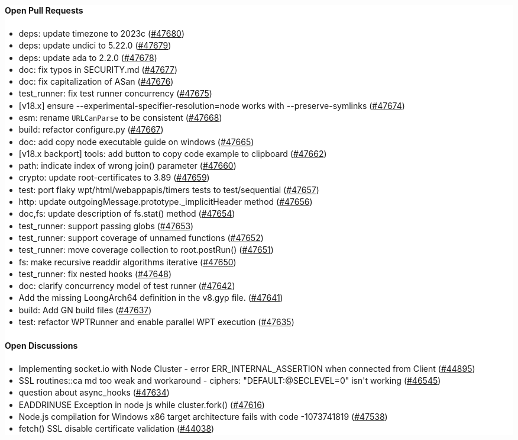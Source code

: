 #### Open Pull Requests

- deps: update timezone to 2023c ([#47680](https://github.com/nodejs/node/pull/47680))
- deps: update undici to 5.22.0 ([#47679](https://github.com/nodejs/node/pull/47679))
- deps: update ada to 2.2.0 ([#47678](https://github.com/nodejs/node/pull/47678))
- doc: fix typos in SECURITY.md ([#47677](https://github.com/nodejs/node/pull/47677))
- doc: fix capitalization of ASan ([#47676](https://github.com/nodejs/node/pull/47676))
- test_runner: fix test runner concurrency ([#47675](https://github.com/nodejs/node/pull/47675))
- [v18.x] ensure --experimental-specifier-resolution=node works with --preserve-symlinks ([#47674](https://github.com/nodejs/node/pull/47674))
- esm: rename `URLCanParse` to be consistent ([#47668](https://github.com/nodejs/node/pull/47668))
- build: refactor configure.py ([#47667](https://github.com/nodejs/node/pull/47667))
- doc: add copy node executable guide on windows ([#47665](https://github.com/nodejs/node/pull/47665))
- [v18.x backport] tools: add button to copy code example to clipboard ([#47662](https://github.com/nodejs/node/pull/47662))
- path: indicate index of wrong join() parameter ([#47660](https://github.com/nodejs/node/pull/47660))
- crypto: update root-certificates to 3.89 ([#47659](https://github.com/nodejs/node/pull/47659))
- test: port flaky wpt/html/webappapis/timers tests to test/sequential ([#47657](https://github.com/nodejs/node/pull/47657))
- http: update outgoingMessage.prototype._implicitHeader method ([#47656](https://github.com/nodejs/node/pull/47656))
- doc,fs: update description of fs.stat() method ([#47654](https://github.com/nodejs/node/pull/47654))
- test_runner: support passing globs ([#47653](https://github.com/nodejs/node/pull/47653))
- test_runner: support coverage of unnamed functions ([#47652](https://github.com/nodejs/node/pull/47652))
- test_runner: move coverage collection to root.postRun() ([#47651](https://github.com/nodejs/node/pull/47651))
- fs: make recursive readdir algorithms iterative ([#47650](https://github.com/nodejs/node/pull/47650))
- test_runner: fix nested hooks ([#47648](https://github.com/nodejs/node/pull/47648))
- doc: clarify concurrency model of test runner ([#47642](https://github.com/nodejs/node/pull/47642))
- Add the missing LoongArch64 definition in the v8.gyp file. ([#47641](https://github.com/nodejs/node/pull/47641))
- build: Add GN build files ([#47637](https://github.com/nodejs/node/pull/47637))
- test: refactor WPTRunner and enable parallel WPT execution ([#47635](https://github.com/nodejs/node/pull/47635))

#### Open Discussions

- Implementing socket.io with Node Cluster - error ERR_INTERNAL_ASSERTION when connected from Client ([#44895](https://github.com/orgs/nodejs/discussions/44895))
- SSL routines::ca md too weak and workaround - ciphers: "DEFAULT:@SECLEVEL=0" isn't working ([#46545](https://github.com/orgs/nodejs/discussions/46545))
- question about async_hooks ([#47634](https://github.com/orgs/nodejs/discussions/47634))
- EADDRINUSE Exception in node js while cluster.fork() ([#47616](https://github.com/orgs/nodejs/discussions/47616))
- Node.js compilation for Windows x86 target architecture fails with code -1073741819 ([#47538](https://github.com/orgs/nodejs/discussions/47538))
- fetch() SSL disable certificate validation ([#44038](https://github.com/orgs/nodejs/discussions/44038))
